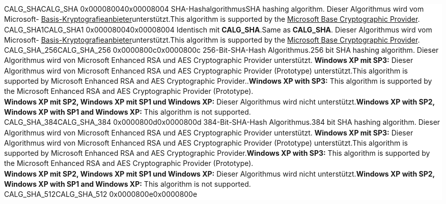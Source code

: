 <td><span data-ttu-id="bfc75-256">CALG_SHA</span><span class="sxs-lookup"><span data-stu-id="bfc75-256">CALG_SHA</span></span></td>
<td><span data-ttu-id="bfc75-257">0x00008004</span><span class="sxs-lookup"><span data-stu-id="bfc75-257">0x00008004</span></span></td>
<td><span data-ttu-id="bfc75-258">SHA-Hashalgorithmus</span><span class="sxs-lookup"><span data-stu-id="bfc75-258">SHA hashing algorithm.</span></span> <span data-ttu-id="bfc75-259">Dieser Algorithmus wird vom Microsoft- <a href="microsoft-base-cryptographic-provider.md">Basis-Kryptografieanbieter</a>unterstützt.</span><span class="sxs-lookup"><span data-stu-id="bfc75-259">This algorithm is supported by the <a href="microsoft-base-cryptographic-provider.md">Microsoft Base Cryptographic Provider</a>.</span></span></td>
</tr>
<tr class="even">
<td><span data-ttu-id="bfc75-260">CALG_SHA1</span><span class="sxs-lookup"><span data-stu-id="bfc75-260">CALG_SHA1</span></span></td>
<td><span data-ttu-id="bfc75-261">0x00008004</span><span class="sxs-lookup"><span data-stu-id="bfc75-261">0x00008004</span></span></td>
<td><span data-ttu-id="bfc75-262">Identisch mit <strong>CALG_SHA</strong>.</span><span class="sxs-lookup"><span data-stu-id="bfc75-262">Same as <strong>CALG_SHA</strong>.</span></span> <span data-ttu-id="bfc75-263">Dieser Algorithmus wird vom Microsoft- <a href="microsoft-base-cryptographic-provider.md">Basis-Kryptografieanbieter</a>unterstützt.</span><span class="sxs-lookup"><span data-stu-id="bfc75-263">This algorithm is supported by the <a href="microsoft-base-cryptographic-provider.md">Microsoft Base Cryptographic Provider</a>.</span></span></td>
</tr>
<tr class="odd">
<td><span data-ttu-id="bfc75-264">CALG_SHA_256</span><span class="sxs-lookup"><span data-stu-id="bfc75-264">CALG_SHA_256</span></span></td>
<td><span data-ttu-id="bfc75-265">0x0000800c</span><span class="sxs-lookup"><span data-stu-id="bfc75-265">0x0000800c</span></span></td>
<td><span data-ttu-id="bfc75-266">256-Bit-SHA-Hash Algorithmus.</span><span class="sxs-lookup"><span data-stu-id="bfc75-266">256 bit SHA hashing algorithm.</span></span> <span data-ttu-id="bfc75-267">Dieser Algorithmus wird von Microsoft Enhanced RSA und AES Cryptographic Provider unterstützt. <strong>Windows XP mit SP3:</strong> Dieser Algorithmus wird von Microsoft Enhanced RSA und AES Cryptographic Provider (Prototype) unterstützt.</span><span class="sxs-lookup"><span data-stu-id="bfc75-267">This algorithm is supported by Microsoft Enhanced RSA and AES Cryptographic Provider..<strong>Windows XP with SP3:</strong> This algorithm is supported by the Microsoft Enhanced RSA and AES Cryptographic Provider (Prototype).</span></span><br/> <span data-ttu-id="bfc75-268"><strong>Windows XP mit SP2, Windows XP mit SP1 und Windows XP:</strong> Dieser Algorithmus wird nicht unterstützt.</span><span class="sxs-lookup"><span data-stu-id="bfc75-268"><strong>Windows XP with SP2, Windows XP with SP1 and Windows XP:</strong> This algorithm is not supported.</span></span><br/></td>
</tr>
<tr class="even">
<td><span data-ttu-id="bfc75-269">CALG_SHA_384</span><span class="sxs-lookup"><span data-stu-id="bfc75-269">CALG_SHA_384</span></span></td>
<td><span data-ttu-id="bfc75-270">0x0000800d</span><span class="sxs-lookup"><span data-stu-id="bfc75-270">0x0000800d</span></span></td>
<td><span data-ttu-id="bfc75-271">384-Bit-SHA-Hash Algorithmus.</span><span class="sxs-lookup"><span data-stu-id="bfc75-271">384 bit SHA hashing algorithm.</span></span> <span data-ttu-id="bfc75-272">Dieser Algorithmus wird von Microsoft Enhanced RSA und AES Cryptographic Provider unterstützt. <strong>Windows XP mit SP3:</strong> Dieser Algorithmus wird von Microsoft Enhanced RSA und AES Cryptographic Provider (Prototype) unterstützt.</span><span class="sxs-lookup"><span data-stu-id="bfc75-272">This algorithm is supported by Microsoft Enhanced RSA and AES Cryptographic Provider.<strong>Windows XP with SP3:</strong> This algorithm is supported by the Microsoft Enhanced RSA and AES Cryptographic Provider (Prototype).</span></span><br/> <span data-ttu-id="bfc75-273"><strong>Windows XP mit SP2, Windows XP mit SP1 und Windows XP:</strong> Dieser Algorithmus wird nicht unterstützt.</span><span class="sxs-lookup"><span data-stu-id="bfc75-273"><strong>Windows XP with SP2, Windows XP with SP1 and Windows XP:</strong> This algorithm is not supported.</span></span><br/></td>
</tr>
<tr class="odd">
<td><span data-ttu-id="bfc75-274">CALG_SHA_512</span><span class="sxs-lookup"><span data-stu-id="bfc75-274">CALG_SHA_512</span></span></td>
<td><span data-ttu-id="bfc75-275">0x0000800e</span><span class="sxs-lookup"><span data-stu-id="bfc75-275">0x0000800e</span></span></td>